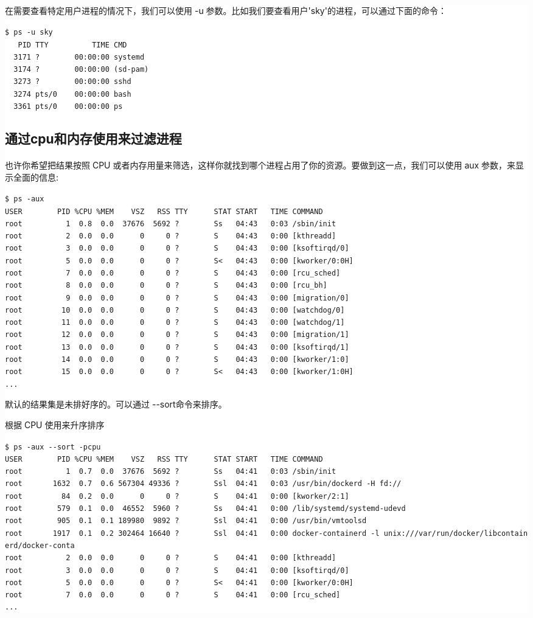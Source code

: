 在需要查看特定用户进程的情况下，我们可以使用 -u 参数。比如我们要查看用户'sky'的进程，可以通过下面的命令：

````shell
$ ps -u sky
   PID TTY          TIME CMD
  3171 ?        00:00:00 systemd
  3174 ?        00:00:00 (sd-pam)
  3273 ?        00:00:00 sshd
  3274 pts/0    00:00:00 bash
  3361 pts/0    00:00:00 ps
````

## 通过cpu和内存使用来过滤进程

也许你希望把结果按照 CPU 或者内存用量来筛选，这样你就找到哪个进程占用了你的资源。要做到这一点，我们可以使用 aux 参数，来显示全面的信息:

````shell
$ ps -aux
USER        PID %CPU %MEM    VSZ   RSS TTY      STAT START   TIME COMMAND
root          1  0.8  0.0  37676  5692 ?        Ss   04:43   0:03 /sbin/init
root          2  0.0  0.0      0     0 ?        S    04:43   0:00 [kthreadd]
root          3  0.0  0.0      0     0 ?        S    04:43   0:00 [ksoftirqd/0]
root          5  0.0  0.0      0     0 ?        S<   04:43   0:00 [kworker/0:0H]
root          7  0.0  0.0      0     0 ?        S    04:43   0:00 [rcu_sched]
root          8  0.0  0.0      0     0 ?        S    04:43   0:00 [rcu_bh]
root          9  0.0  0.0      0     0 ?        S    04:43   0:00 [migration/0]
root         10  0.0  0.0      0     0 ?        S    04:43   0:00 [watchdog/0]
root         11  0.0  0.0      0     0 ?        S    04:43   0:00 [watchdog/1]
root         12  0.0  0.0      0     0 ?        S    04:43   0:00 [migration/1]
root         13  0.0  0.0      0     0 ?        S    04:43   0:00 [ksoftirqd/1]
root         14  0.0  0.0      0     0 ?        S    04:43   0:00 [kworker/1:0]
root         15  0.0  0.0      0     0 ?        S<   04:43   0:00 [kworker/1:0H]
...
````

默认的结果集是未排好序的。可以通过 --sort命令来排序。

根据 CPU 使用来升序排序

````shell
$ ps -aux --sort -pcpu
USER        PID %CPU %MEM    VSZ   RSS TTY      STAT START   TIME COMMAND
root          1  0.7  0.0  37676  5692 ?        Ss   04:41   0:03 /sbin/init
root       1632  0.7  0.6 567304 49336 ?        Ssl  04:41   0:03 /usr/bin/dockerd -H fd://
root         84  0.2  0.0      0     0 ?        S    04:41   0:00 [kworker/2:1]
root        579  0.1  0.0  46552  5960 ?        Ss   04:41   0:00 /lib/systemd/systemd-udevd
root        905  0.1  0.1 189980  9892 ?        Ssl  04:41   0:00 /usr/bin/vmtoolsd
root       1917  0.1  0.2 302464 16640 ?        Ssl  04:41   0:00 docker-containerd -l unix:///var/run/docker/libcontainerd/docker-conta
root          2  0.0  0.0      0     0 ?        S    04:41   0:00 [kthreadd]
root          3  0.0  0.0      0     0 ?        S    04:41   0:00 [ksoftirqd/0]
root          5  0.0  0.0      0     0 ?        S<   04:41   0:00 [kworker/0:0H]
root          7  0.0  0.0      0     0 ?        S    04:41   0:00 [rcu_sched]
...
````
